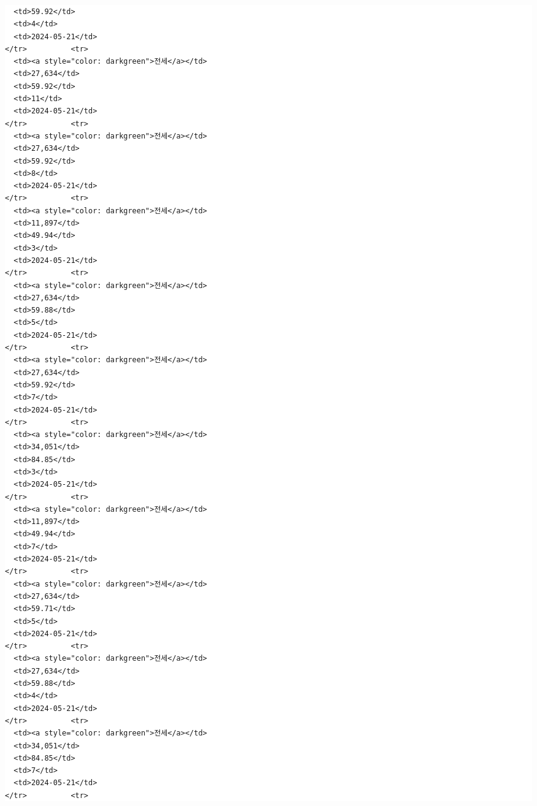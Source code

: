       <td>59.92</td>
      <td>4</td>
      <td>2024-05-21</td>
    </tr>          <tr>
      <td><a style="color: darkgreen">전세</a></td>
      <td>27,634</td>
      <td>59.92</td>
      <td>11</td>
      <td>2024-05-21</td>
    </tr>          <tr>
      <td><a style="color: darkgreen">전세</a></td>
      <td>27,634</td>
      <td>59.92</td>
      <td>8</td>
      <td>2024-05-21</td>
    </tr>          <tr>
      <td><a style="color: darkgreen">전세</a></td>
      <td>11,897</td>
      <td>49.94</td>
      <td>3</td>
      <td>2024-05-21</td>
    </tr>          <tr>
      <td><a style="color: darkgreen">전세</a></td>
      <td>27,634</td>
      <td>59.88</td>
      <td>5</td>
      <td>2024-05-21</td>
    </tr>          <tr>
      <td><a style="color: darkgreen">전세</a></td>
      <td>27,634</td>
      <td>59.92</td>
      <td>7</td>
      <td>2024-05-21</td>
    </tr>          <tr>
      <td><a style="color: darkgreen">전세</a></td>
      <td>34,051</td>
      <td>84.85</td>
      <td>3</td>
      <td>2024-05-21</td>
    </tr>          <tr>
      <td><a style="color: darkgreen">전세</a></td>
      <td>11,897</td>
      <td>49.94</td>
      <td>7</td>
      <td>2024-05-21</td>
    </tr>          <tr>
      <td><a style="color: darkgreen">전세</a></td>
      <td>27,634</td>
      <td>59.71</td>
      <td>5</td>
      <td>2024-05-21</td>
    </tr>          <tr>
      <td><a style="color: darkgreen">전세</a></td>
      <td>27,634</td>
      <td>59.88</td>
      <td>4</td>
      <td>2024-05-21</td>
    </tr>          <tr>
      <td><a style="color: darkgreen">전세</a></td>
      <td>34,051</td>
      <td>84.85</td>
      <td>7</td>
      <td>2024-05-21</td>
    </tr>          <tr>